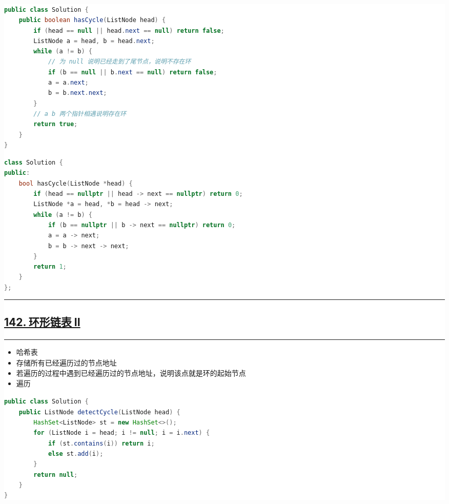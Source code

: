 ```java
public class Solution {
    public boolean hasCycle(ListNode head) {
        if (head == null || head.next == null) return false;
        ListNode a = head, b = head.next;
        while (a != b) {
        	// 为 null 说明已经走到了尾节点，说明不存在环
            if (b == null || b.next == null) return false;
            a = a.next;
            b = b.next.next;
        }
        // a b 两个指针相遇说明存在环
        return true;
    }
}
```

```cpp
class Solution {
public:
    bool hasCycle(ListNode *head) {
        if (head == nullptr || head -> next == nullptr) return 0;
        ListNode *a = head, *b = head -> next;
        while (a != b) {
            if (b == nullptr || b -> next == nullptr) return 0;
            a = a -> next;
            b = b -> next -> next;
        }
        return 1;
    }
};
```

****

## [142. 环形链表 II](https://leetcode.cn/problems/linked-list-cycle-ii/)

****

- 哈希表
- 存储所有已经遍历过的节点地址
- 若遍历的过程中遇到已经遍历过的节点地址，说明该点就是环的起始节点
- 遍历

```java
public class Solution {
    public ListNode detectCycle(ListNode head) {
        HashSet<ListNode> st = new HashSet<>();
        for (ListNode i = head; i != null; i = i.next) {
            if (st.contains(i)) return i;
            else st.add(i);
        }
        return null;
    }
}
```

